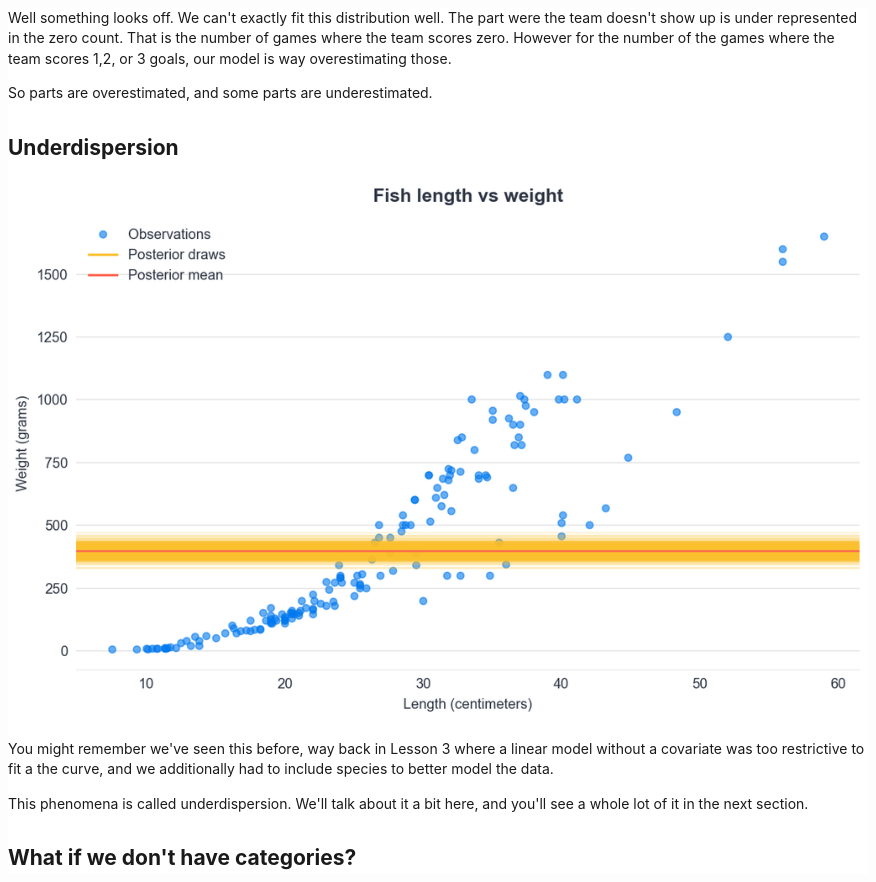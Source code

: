 
Well something looks off. We can't exactly fit this distribution well. The part were the team doesn't show up is under represented in the zero count. That is the number of games where the team scores zero. However for the number of the games where the team scores 1,2, or 3 goals, our model is way overestimating those.

So parts are overestimated, and some parts are underestimated.



## Underdispersion
<center>
  <img src="img/Underfitting.png" style="width:1100px"; />
</center>



You might remember we've seen this before, way back in Lesson 3 where a linear model without a covariate was too restrictive to fit a the curve, and we additionally had to include species to better model the data.

This phenomena is called underdispersion. We'll talk about it a bit here, and you'll see a whole lot of it in the next section.



## What if we don't have categories?
